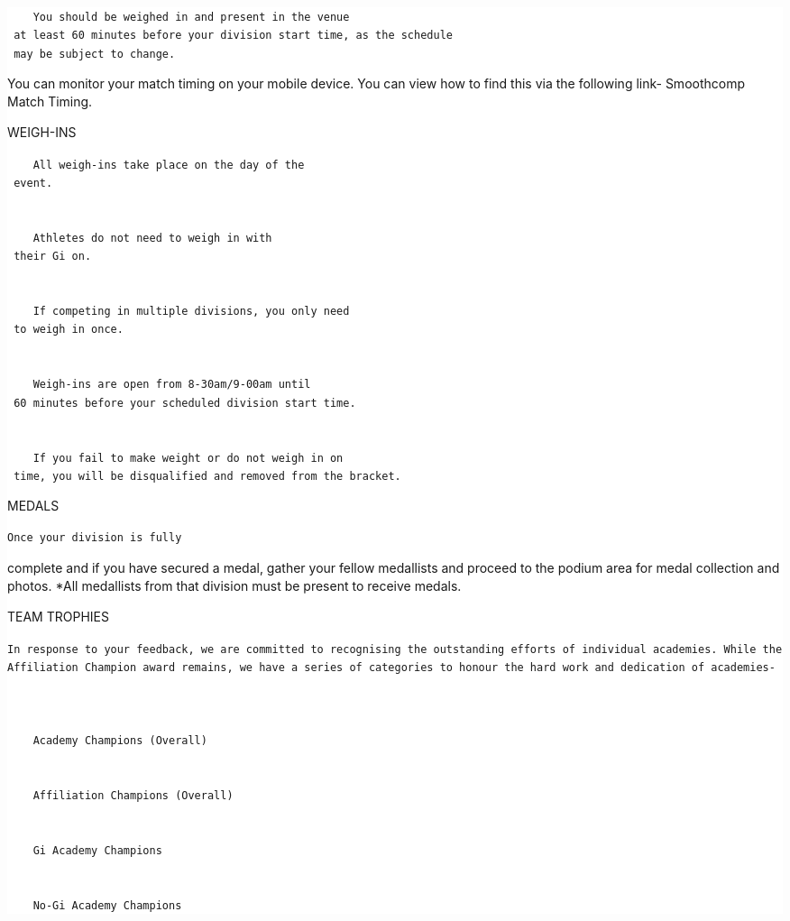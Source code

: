 
        You should be weighed in and present in the venue
     at least 60 minutes before your division start time, as the schedule
     may be subject to change.
      


    
You can monitor your match timing on your mobile device. You can view how to find
this via the following link- Smoothcomp Match Timing.
  

WEIGH-INS





        All weigh-ins take place on the day of the
     event.
      

        Athletes do not need to weigh in with
     their Gi on.
      

        If competing in multiple divisions, you only need
     to weigh in once.
      

        Weigh-ins are open from 8-30am/9-00am until
     60 minutes before your scheduled division start time.
      

        If you fail to make weight or do not weigh in on
     time, you will be disqualified and removed from the bracket.
      


MEDALS




    Once your division is fully
complete and if you have secured a medal, gather your fellow medallists and
proceed to the podium area for medal collection and photos.
*All medallists from that division must be present to receive medals.


TEAM TROPHIES


    In response to your feedback, we are committed to recognising the outstanding efforts of individual academies. While the Affiliation Champion award remains, we have a series of categories to honour the hard work and dedication of academies-
  


        Academy Champions (Overall)
      

        Affiliation Champions (Overall)
      

        Gi Academy Champions
      

        No-Gi Academy Champions
      